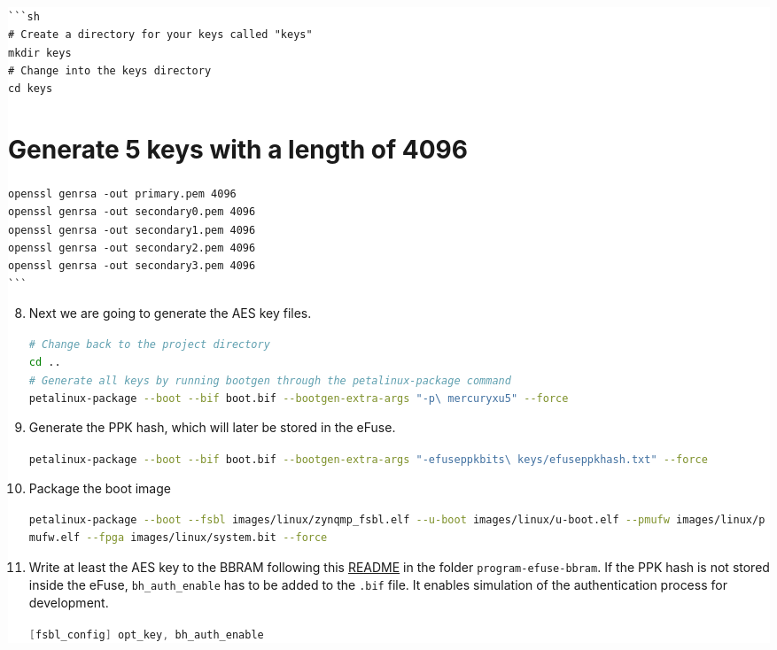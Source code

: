     ```sh
    # Create a directory for your keys called "keys"
    mkdir keys
    # Change into the keys directory
    cd keys

# Generate 5 keys with a length of 4096
    openssl genrsa -out primary.pem 4096 
    openssl genrsa -out secondary0.pem 4096 
    openssl genrsa -out secondary1.pem 4096 
    openssl genrsa -out secondary2.pem 4096 
    openssl genrsa -out secondary3.pem 4096 
    ```

8. Next we are going to generate the AES key files.

    ```sh
    # Change back to the project directory
    cd ..
    # Generate all keys by running bootgen through the petalinux-package command
    petalinux-package --boot --bif boot.bif --bootgen-extra-args "-p\ mercuryxu5" --force
    ```

9. Generate the PPK hash, which will later be stored in the eFuse.

    ```sh
    petalinux-package --boot --bif boot.bif --bootgen-extra-args "-efuseppkbits\ keys/efuseppkhash.txt" --force
    ```

9. Package the boot image

    ```sh
    petalinux-package --boot --fsbl images/linux/zynqmp_fsbl.elf --u-boot images/linux/u-boot.elf --pmufw images/linux/pmufw.elf --fpga images/linux/system.bit --force

    ```

10. Write at least the AES key to the BBRAM following this
    [README](../program-efuse-bbram/README.md) in the folder
    `program-efuse-bbram`. If the PPK hash is not stored inside the eFuse,
    `bh_auth_enable` has to be added to the `.bif` file. It enables simulation
    of the authentication process for development.
    
    ```c
    [fsbl_config] opt_key, bh_auth_enable
    ```
